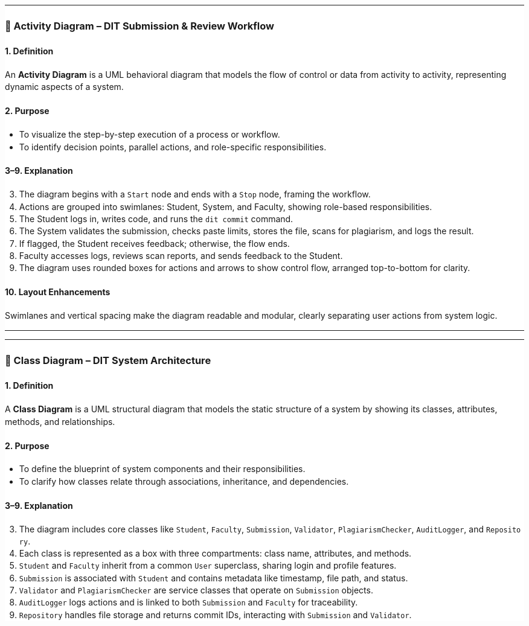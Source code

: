 
---

### 🔷 Activity Diagram – DIT Submission & Review Workflow

#### 1. Definition  
An **Activity Diagram** is a UML behavioral diagram that models the flow of control or data from activity to activity, representing dynamic aspects of a system.

#### 2. Purpose  
- To visualize the step-by-step execution of a process or workflow.  
- To identify decision points, parallel actions, and role-specific responsibilities.

#### 3–9. Explanation  
3. The diagram begins with a `Start` node and ends with a `Stop` node, framing the workflow.  
4. Actions are grouped into swimlanes: Student, System, and Faculty, showing role-based responsibilities.  
5. The Student logs in, writes code, and runs the `dit commit` command.  
6. The System validates the submission, checks paste limits, stores the file, scans for plagiarism, and logs the result.  
7. If flagged, the Student receives feedback; otherwise, the flow ends.  
8. Faculty accesses logs, reviews scan reports, and sends feedback to the Student.  
9. The diagram uses rounded boxes for actions and arrows to show control flow, arranged top-to-bottom for clarity.

#### 10. Layout Enhancements  
Swimlanes and vertical spacing make the diagram readable and modular, clearly separating user actions from system logic.

---


---

### 🔷 Class Diagram – DIT System Architecture

#### 1. Definition  
A **Class Diagram** is a UML structural diagram that models the static structure of a system by showing its classes, attributes, methods, and relationships.

#### 2. Purpose  
- To define the blueprint of system components and their responsibilities.  
- To clarify how classes relate through associations, inheritance, and dependencies.

#### 3–9. Explanation  
3. The diagram includes core classes like `Student`, `Faculty`, `Submission`, `Validator`, `PlagiarismChecker`, `AuditLogger`, and `Repository`.  
4. Each class is represented as a box with three compartments: class name, attributes, and methods.  
5. `Student` and `Faculty` inherit from a common `User` superclass, sharing login and profile features.  
6. `Submission` is associated with `Student` and contains metadata like timestamp, file path, and status.  
7. `Validator` and `PlagiarismChecker` are service classes that operate on `Submission` objects.  
8. `AuditLogger` logs actions and is linked to both `Submission` and `Faculty` for traceability.  
9. `Repository` handles file storage and returns commit IDs, interacting with `Submission` and `Validator`.
